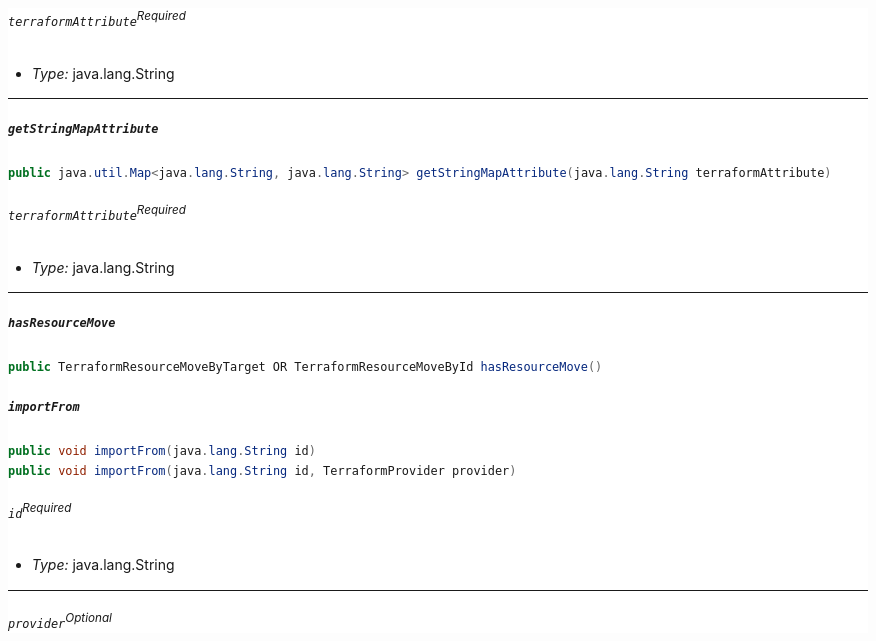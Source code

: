 ###### `terraformAttribute`<sup>Required</sup> <a name="terraformAttribute" id="rhizo-co-terraform-provider-oci.databaseManagementManagedDatabase.DatabaseManagementManagedDatabase.getStringAttribute.parameter.terraformAttribute"></a>

- *Type:* java.lang.String

---

##### `getStringMapAttribute` <a name="getStringMapAttribute" id="rhizo-co-terraform-provider-oci.databaseManagementManagedDatabase.DatabaseManagementManagedDatabase.getStringMapAttribute"></a>

```java
public java.util.Map<java.lang.String, java.lang.String> getStringMapAttribute(java.lang.String terraformAttribute)
```

###### `terraformAttribute`<sup>Required</sup> <a name="terraformAttribute" id="rhizo-co-terraform-provider-oci.databaseManagementManagedDatabase.DatabaseManagementManagedDatabase.getStringMapAttribute.parameter.terraformAttribute"></a>

- *Type:* java.lang.String

---

##### `hasResourceMove` <a name="hasResourceMove" id="rhizo-co-terraform-provider-oci.databaseManagementManagedDatabase.DatabaseManagementManagedDatabase.hasResourceMove"></a>

```java
public TerraformResourceMoveByTarget OR TerraformResourceMoveById hasResourceMove()
```

##### `importFrom` <a name="importFrom" id="rhizo-co-terraform-provider-oci.databaseManagementManagedDatabase.DatabaseManagementManagedDatabase.importFrom"></a>

```java
public void importFrom(java.lang.String id)
public void importFrom(java.lang.String id, TerraformProvider provider)
```

###### `id`<sup>Required</sup> <a name="id" id="rhizo-co-terraform-provider-oci.databaseManagementManagedDatabase.DatabaseManagementManagedDatabase.importFrom.parameter.id"></a>

- *Type:* java.lang.String

---

###### `provider`<sup>Optional</sup> <a name="provider" id="rhizo-co-terraform-provider-oci.databaseManagementManagedDatabase.DatabaseManagementManagedDatabase.importFrom.parameter.provider"></a>
